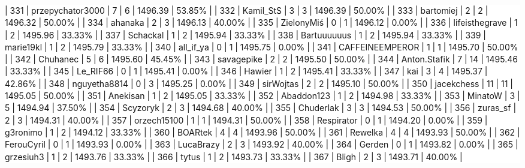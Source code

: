 | 331 | przepychator3000    |      7 |        6 | 1496.39 |      53.85% |
| 332 | Kamil_StS           |      3 |        3 | 1496.39 |      50.00% |
| 333 | bartomiej           |      2 |        2 | 1496.32 |      50.00% |
| 334 | ahanaka             |      2 |        3 | 1496.13 |      40.00% |
| 335 | ZielonyMiś          |      0 |        1 | 1496.12 |       0.00% |
| 336 | lifeisthegrave      |      1 |        2 | 1495.96 |      33.33% |
| 337 | Schackal            |      1 |        2 | 1495.94 |      33.33% |
| 338 | Bartuuuuuus         |      1 |        2 | 1495.94 |      33.33% |
| 339 | marie19kl           |      1 |        2 | 1495.79 |      33.33% |
| 340 | all_if_ya           |      0 |        1 | 1495.75 |       0.00% |
| 341 | CAFFEINEEMPEROR     |      1 |        1 | 1495.70 |      50.00% |
| 342 | Chuhanec            |      5 |        6 | 1495.60 |      45.45% |
| 343 | savagepike          |      2 |        2 | 1495.50 |      50.00% |
| 344 | Anton.Stafik        |      7 |       14 | 1495.46 |      33.33% |
| 345 | Le_RIF66            |      0 |        1 | 1495.41 |       0.00% |
| 346 | Hawier              |      1 |        2 | 1495.41 |      33.33% |
| 347 | kai                 |      3 |        4 | 1495.37 |      42.86% |
| 348 | nguyetha8814        |      0 |        3 | 1495.25 |       0.00% |
| 349 | sirWojtas           |      2 |        2 | 1495.10 |      50.00% |
| 350 | jacekchess          |     11 |       11 | 1495.05 |      50.00% |
| 351 | Anekisan            |      1 |        2 | 1495.05 |      33.33% |
| 352 | Abaddon123          |      1 |        2 | 1494.98 |      33.33% |
| 353 | MinatoW             |      3 |        5 | 1494.94 |      37.50% |
| 354 | Scyzoryk            |      2 |        3 | 1494.68 |      40.00% |
| 355 | Chuderlak           |      3 |        3 | 1494.53 |      50.00% |
| 356 | zuras_sf            |      2 |        3 | 1494.31 |      40.00% |
| 357 | orzech15100         |      1 |        1 | 1494.31 |      50.00% |
| 358 | Respirator          |      0 |        1 | 1494.20 |       0.00% |
| 359 | g3ronimo            |      1 |        2 | 1494.12 |      33.33% |
| 360 | BOARtek             |      4 |        4 | 1493.96 |      50.00% |
| 361 | Rewelka             |      4 |        4 | 1493.93 |      50.00% |
| 362 | FerouCyril          |      0 |        1 | 1493.93 |       0.00% |
| 363 | LucaBrazy           |      2 |        3 | 1493.92 |      40.00% |
| 364 | Gerden              |      0 |        1 | 1493.82 |       0.00% |
| 365 | grzesiuh3           |      1 |        2 | 1493.76 |      33.33% |
| 366 | tytus               |      1 |        2 | 1493.73 |      33.33% |
| 367 | Bligh               |      2 |        3 | 1493.71 |      40.00% |